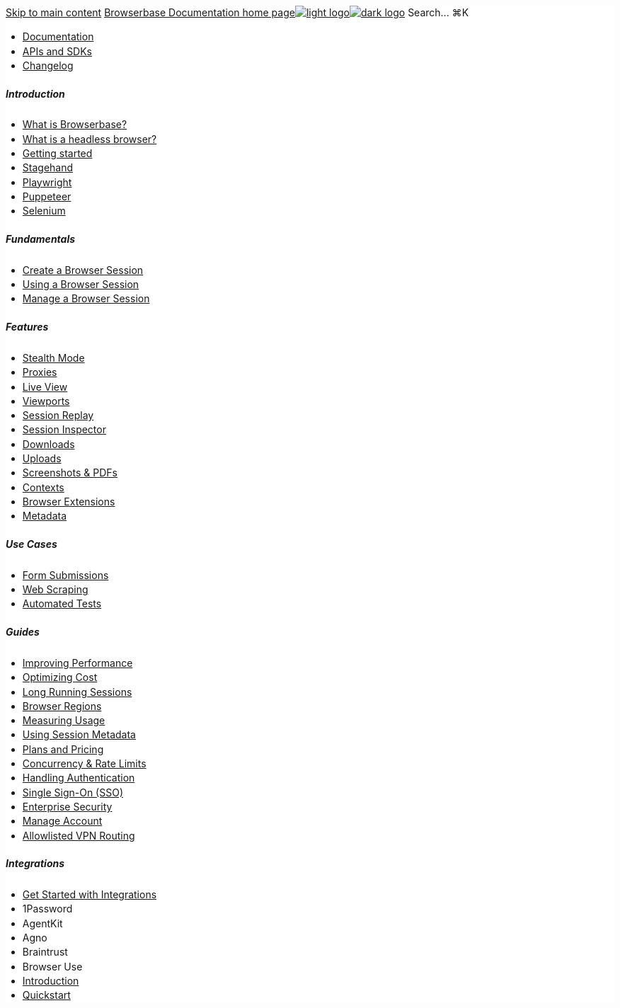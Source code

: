 [Skip to main content](#content-area)
[Browserbase Documentation home page![light logo](https://mintcdn.com/browserbase/lUkHCCQ3HJMpCnfp/logo/light.svg?fit=max&auto=format&n=lUkHCCQ3HJMpCnfp&q=85&s=0f99c87492a4fb0e9bfc45075a78c64f)![dark logo](https://mintcdn.com/browserbase/lUkHCCQ3HJMpCnfp/logo/dark.svg?fit=max&auto=format&n=lUkHCCQ3HJMpCnfp&q=85&s=645b212b9cbee8bebf84f318c2baaac0)](https://www.browserbase.com)
Search...
⌘K
 * [Documentation](/introduction/what-is-browserbase)
 * [APIs and SDKs](/reference/introduction)
 * [Changelog](https://www.browserbase.com/changelog)
##### Introduction
 * [What is Browserbase?](/introduction/what-is-browserbase)
 * [What is a headless browser?](/introduction/what-is-headless-browser)
 * [Getting started](/introduction/getting-started)
 * [Stagehand](/introduction/stagehand)
 * [Playwright](/introduction/playwright)
 * [Puppeteer](/introduction/puppeteer)
 * [Selenium](/introduction/selenium)
##### Fundamentals
 * [Create a Browser Session](/fundamentals/create-browser-session)
 * [Using a Browser Session](/fundamentals/using-browser-session)
 * [Manage a Browser Session](/fundamentals/manage-browser-session)
##### Features
 * [Stealth Mode](/features/stealth-mode)
 * [Proxies](/features/proxies)
 * [Live View](/features/session-live-view)
 * [Viewports](/features/viewports)
 * [Session Replay](/features/session-replay)
 * [Session Inspector](/features/session-inspector)
 * [Downloads](/features/downloads)
 * [Uploads](/features/uploads)
 * [Screenshots & PDFs](/features/screenshots)
 * [Contexts](/features/contexts)
 * [Browser Extensions](/features/browser-extensions)
 * [Metadata](/features/session-metadata)
##### Use Cases
 * [Form Submissions](/use-cases/automating-form-submissions)
 * [Web Scraping](/use-cases/scraping-website)
 * [Automated Tests](/use-cases/building-automated-tests)
##### Guides
 * [Improving Performance](/guides/speed-optimization)
 * [Optimizing Cost](/guides/cost-optimization)
 * [Long Running Sessions](/guides/long-running-sessions)
 * [Browser Regions](/guides/multi-region)
 * [Measuring Usage](/guides/measuring-usage)
 * [Using Session Metadata](/guides/using-session-metadata)
 * [Plans and Pricing](/guides/plans-and-pricing)
 * [Concurrency & Rate Limits](/guides/concurrency-rate-limits)
 * [Handling Authentication](/guides/authentication)
 * [Single Sign-On (SSO)](/guides/sso-setup)
 * [Enterprise Security](/guides/security)
 * [Manage Account](/guides/manage-account)
 * [Allowlisted VPN Routing](/guides/vpn)
##### Integrations
 * [Get Started with Integrations](/integrations/get-started)
 * 1Password
 * AgentKit
 * Agno
 * Braintrust
 * Browser Use
 * [Introduction](/integrations/browseruse/introduction)
 * [Quickstart](/integrations/browseruse/python)